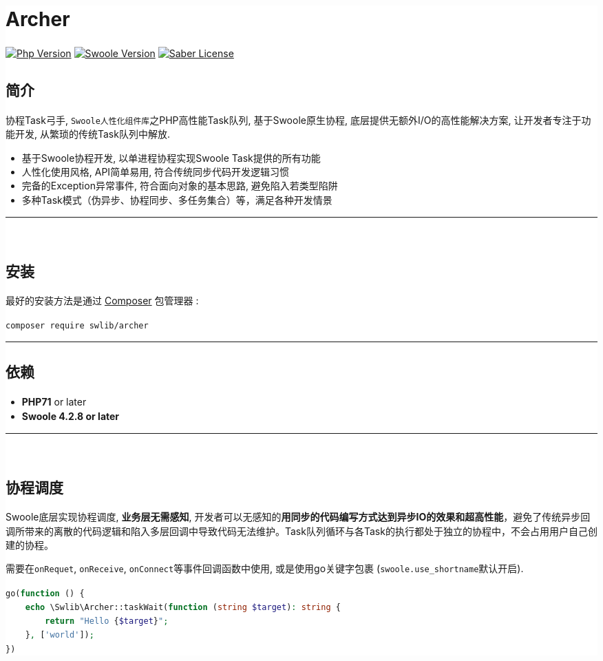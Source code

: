 # Archer

[![Php Version](https://img.shields.io/badge/php-%3E=7.1-brightgreen.svg?maxAge=2592000)](https://secure.php.net/)
[![Swoole Version](https://img.shields.io/badge/swoole-%3E=4.2.8-brightgreen.svg?maxAge=2592000)](https://github.com/swoole/swoole-src)
[![Saber License](https://img.shields.io/hexpm/l/plug.svg?maxAge=2592000)](https://github.com/swlib/saber/blob/master/LICENSE)

## 简介

 协程Task弓手, `Swoole人性化组件库`之PHP高性能Task队列, 基于Swoole原生协程, 底层提供无额外I/O的高性能解决方案, 让开发者专注于功能开发, 从繁琐的传统Task队列中解放.

- 基于Swoole协程开发, 以单进程协程实现Swoole Task提供的所有功能
- 人性化使用风格, API简单易用, 符合传统同步代码开发逻辑习惯
- 完备的Exception异常事件, 符合面向对象的基本思路, 避免陷入若类型陷阱
- 多种Task模式（伪异步、协程同步、多任务集合）等，满足各种开发情景

------
<br>

## 安装

最好的安装方法是通过 [Composer](http://getcomposer.org/) 包管理器 :

```shell
composer require swlib/archer
```

------

## 依赖

- **PHP71** or later
- **Swoole 4.2.8 or later**

------
<br>

## 协程调度

Swoole底层实现协程调度, **业务层无需感知**, 开发者可以无感知的**用同步的代码编写方式达到异步IO的效果和超高性能**，避免了传统异步回调所带来的离散的代码逻辑和陷入多层回调中导致代码无法维护。Task队列循环与各Task的执行都处于独立的协程中，不会占用用户自己创建的协程。

需要在`onRequet`, `onReceive`, `onConnect`等事件回调函数中使用, 或是使用go关键字包裹 (`swoole.use_shortname`默认开启).

```php
go(function () {
    echo \Swlib\Archer::taskWait(function (string $target): string {
        return "Hello {$target}";
    }, ['world']);
})
```

